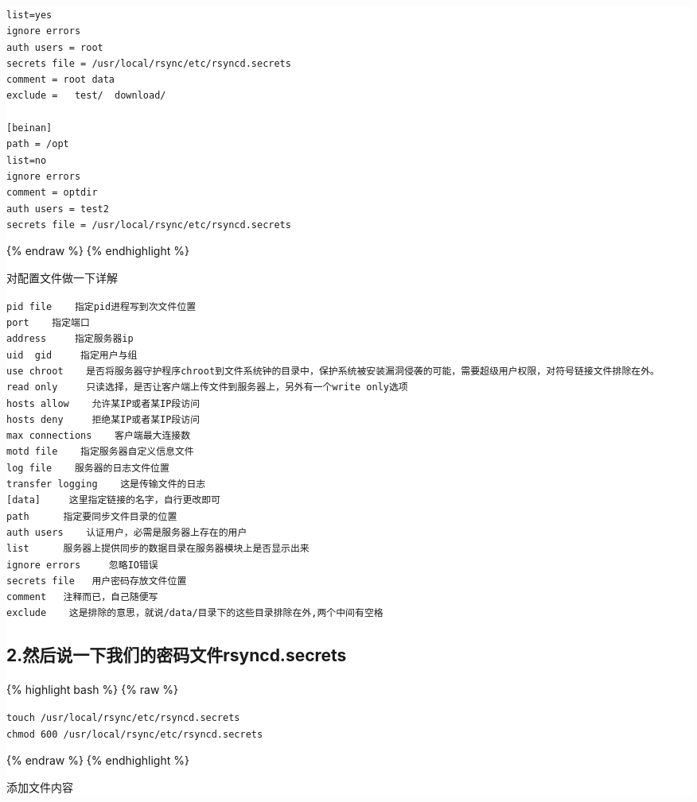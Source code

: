     list=yes
    ignore errors
    auth users = root
    secrets file = /usr/local/rsync/etc/rsyncd.secrets 
    comment = root data 
    exclude =   test/  download/
     
    [beinan]
    path = /opt
    list=no
    ignore errors
    comment = optdir   
    auth users = test2
    secrets file = /usr/local/rsync/etc/rsyncd.secrets


{% endraw %}
{% endhighlight %}

对配置文件做一下详解

	pid file    指定pid进程写到次文件位置
	port    指定端口
	address     指定服务器ip
	uid  gid     指定用户与组
	use chroot    是否将服务器守护程序chroot到文件系统钟的目录中，保护系统被安装漏洞侵袭的可能，需要超级用户权限，对符号链接文件排除在外。
	read only     只读选择，是否让客户端上传文件到服务器上，另外有一个write only选项
	hosts allow    允许某IP或者某IP段访问
	hosts deny     拒绝某IP或者某IP段访问
	max connections    客户端最大连接数
	motd file    指定服务器自定义信息文件
	log file    服务器的日志文件位置
	transfer logging    这是传输文件的日志
	[data]     这里指定链接的名字，自行更改即可
	path      指定要同步文件目录的位置
	auth users    认证用户，必需是服务器上存在的用户
	list      服务器上提供同步的数据目录在服务器模块上是否显示出来
	ignore errors     忽略IO错误
	secrets file   用户密码存放文件位置
	comment   注释而已，自己随便写
	exclude    这是排除的意思，就说/data/目录下的这些目录排除在外,两个中间有空格

## 2.然后说一下我们的密码文件rsyncd.secrets ##

{% highlight bash %}
{% raw %}

	touch /usr/local/rsync/etc/rsyncd.secrets
	chmod 600 /usr/local/rsync/etc/rsyncd.secrets

{% endraw %}
{% endhighlight %}
	
添加文件内容
	